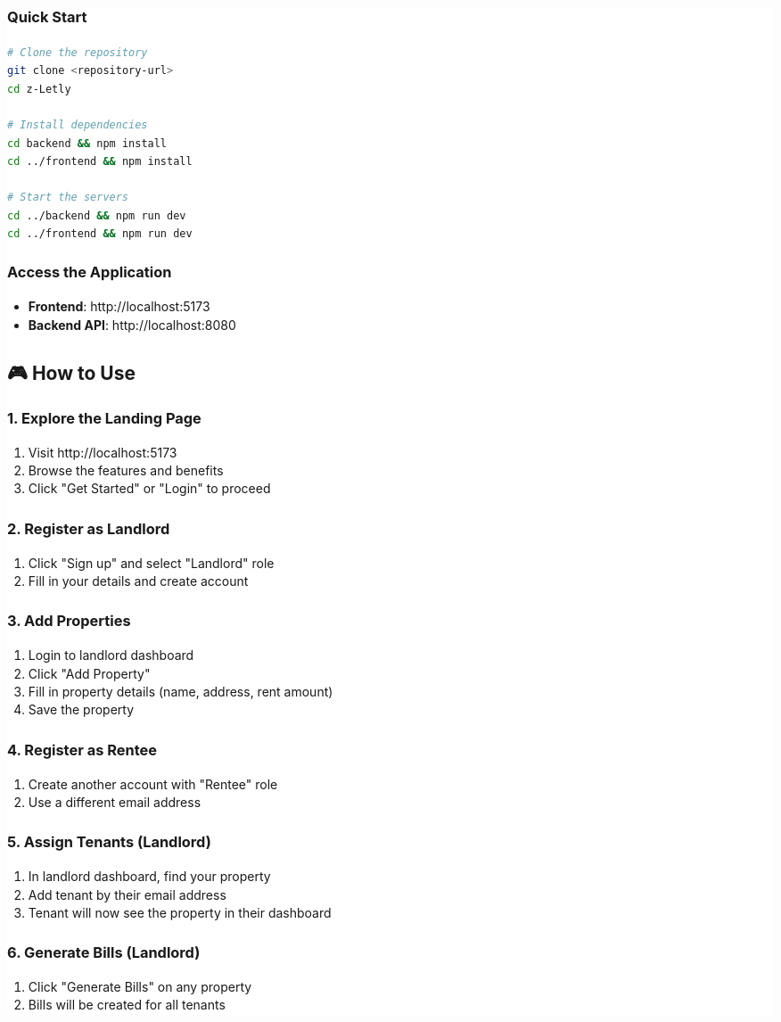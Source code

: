 ### Quick Start
```bash
# Clone the repository
git clone <repository-url>
cd z-Letly

# Install dependencies
cd backend && npm install
cd ../frontend && npm install

# Start the servers
cd ../backend && npm run dev
cd ../frontend && npm run dev
```

### Access the Application
- **Frontend**: http://localhost:5173
- **Backend API**: http://localhost:8080

## 🎮 How to Use

### 1. Explore the Landing Page
1. Visit http://localhost:5173
2. Browse the features and benefits
3. Click "Get Started" or "Login" to proceed

### 2. Register as Landlord
1. Click "Sign up" and select "Landlord" role
2. Fill in your details and create account

### 3. Add Properties
1. Login to landlord dashboard
2. Click "Add Property"
3. Fill in property details (name, address, rent amount)
4. Save the property

### 4. Register as Rentee
1. Create another account with "Rentee" role
2. Use a different email address

### 5. Assign Tenants (Landlord)
1. In landlord dashboard, find your property
2. Add tenant by their email address
3. Tenant will now see the property in their dashboard

### 6. Generate Bills (Landlord)
1. Click "Generate Bills" on any property
2. Bills will be created for all tenants
